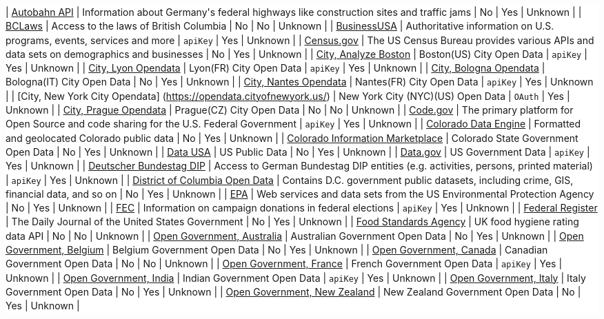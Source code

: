 |                    [Autobahn API](https://autobahn.api.bund.dev)                    | Information about Germany's federal highways like construction sites and traffic jams     |    No    |  Yes  | Unknown |
|        [BCLaws](http://www.bclaws.ca/civix/template/complete/api/index.html)        | Access to the laws of British Columbia                                                    |    No    |  No   | Unknown |
|                  [BusinessUSA](https://business.usa.gov/developer)                  | Authoritative information on U.S. programs, events, services and more                     | `apiKey` |  Yes  | Unknown |
|         [Census.gov](https://www.census.gov/data/developers/data-sets.html)         | The US Census Bureau provides various APIs and data sets on demographics and businesses   |    No    |  Yes  | Unknown |
|                  [City, Analyze Boston](https://data.boston.gov/)                   | Boston(US) City Open Data                                                                 | `apiKey` |  Yes  | Unknown |
|          [City, Lyon Opendata](https://data.beta.grandlyon.com/fr/accueil)          | Lyon(FR) City Open Data                                                                   | `apiKey` |  Yes  | Unknown |
|              [City, Bologna Opendata](https://dati.comune.bologna.it)               | Bologna(IT) City Open Data                                                                |    No    |  Yes  | Unknown |
|        [City, Nantes Opendata](https://data.nantesmetropole.fr/pages/home/)         | Nantes(FR) City Open Data                                                                 | `apiKey` |  Yes  | Unknown |
|         [City, New York City Opendata] (https://opendata.cityofnewyork.us/)         | New York City (NYC)(US) Open Data                                                         | `OAuth`  |  Yes  | Unknown |
|                [City, Prague Opendata](http://opendata.praha.eu/en)                 | Prague(CZ) City Open Data                                                                 |    No    |  No   | Unknown |
|                            [Code.gov](https://code.gov)                             | The primary platform for Open Source and code sharing for the U.S. Federal Government     | `apiKey` |  Yes  | Unknown |
|                  [Colorado Data Engine](http://codataengine.org/)                   | Formatted and geolocated Colorado public data                                             |    No    |  Yes  | Unknown |
|           [Colorado Information Marketplace](https://data.colorado.gov/)            | Colorado State Government Open Data                                                       |    No    |  Yes  | Unknown |
|                      [Data USA](https://datausa.io/about/api/)                      | US Public Data                                                                            |    No    |  Yes  | Unknown |
|                          [Data.gov](https://api.data.gov/)                          | US Government Data                                                                        | `apiKey` |  Yes  | Unknown |
|       [Deutscher Bundestag DIP](https://dip.bundestag.de/über-dip/hilfe/api)        | Access to German Bundestag DIP entities (e.g. activities, persons, printed material)      | `apiKey` |  Yes  | Unknown |
|      [District of Columbia Open Data](http://opendata.dc.gov/pages/using-apis)      | Contains D.C. government public datasets, including crime, GIS, financial data, and so on |    No    |  Yes  | Unknown |
|                   [EPA](https://developer.epa.gov/category/apis/)                   | Web services and data sets from the US Environmental Protection Agency                    |    No    |  Yes  | Unknown |
|                     [FEC](https://api.open.fec.gov/developers/)                     | Information on campaign donations in federal elections                                    | `apiKey` |  Yes  | Unknown |
| [Federal Register](https://www.federalregister.gov/reader-aids/developer-resources) | The Daily Journal of the United States Government                                         |    No    |  Yes  | Unknown |
|         [Food Standards Agency](http://ratings.food.gov.uk/open-data/en-GB)         | UK food hygiene rating data API                                                           |    No    |  No   | Unknown |
|               [Open Government, Australia](https://www.data.gov.au/)                | Australian Government Open Data                                                           |    No    |  Yes  | Unknown |
|                  [Open Government, Belgium](https://data.gov.be/)                   | Belgium Government Open Data                                                              |    No    |  Yes  | Unknown |
|                 [Open Government, Canada](http://open.canada.ca/en)                 | Canadian Government Open Data                                                             |    No    |  No   | Unknown |
|                [Open Government, France](https://www.data.gouv.fr/)                 | French Government Open Data                                                               | `apiKey` |  Yes  | Unknown |
|                   [Open Government, India](https://data.gov.in/)                    | Indian Government Open Data                                                               | `apiKey` |  Yes  | Unknown |
|                 [Open Government, Italy](https://www.dati.gov.it/)                  | Italy Government Open Data                                                                |    No    |  Yes  | Unknown |
|              [Open Government, New Zealand](https://www.data.govt.nz/)              | New Zealand Government Open Data                                                          |    No    |  Yes  | Unknown |